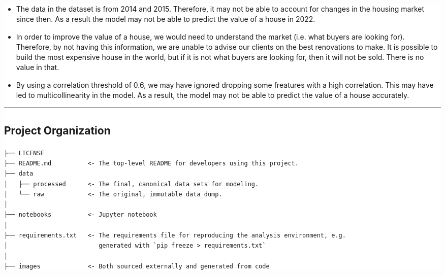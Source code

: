 - The data in the dataset is from 2014 and 2015. Therefore, it may not be able to account for changes in the housing market since then. As a result the model may not be able to predict the value of a house in 2022. 

- In order to improve the value of a house, we would need to understand the market (i.e. what buyers are looking for). Therefore, by not having this information, we are unable to advise our clients on the best renovations to make. It is possible to build the most expensive house in the world, but if it is not what buyers are looking for, then it will not be sold. There is no value in that.

- By using a correlation threshold of 0.6, we may have ignored dropping some freatures with a high correlation. This may have led to multicollinearity in the model. As a result, the model may not be able to predict the value of a house accurately.
---

Project Organization
------------

    ├── LICENSE
    ├── README.md          <- The top-level README for developers using this project.
    ├── data
    │   ├── processed      <- The final, canonical data sets for modeling.
    │   └── raw            <- The original, immutable data dump.
    │
    ├── notebooks          <- Jupyter notebook
    │
    ├── requirements.txt   <- The requirements file for reproducing the analysis environment, e.g.
    │                         generated with `pip freeze > requirements.txt`
    │
    ├── images             <- Both sourced externally and generated from code
  


